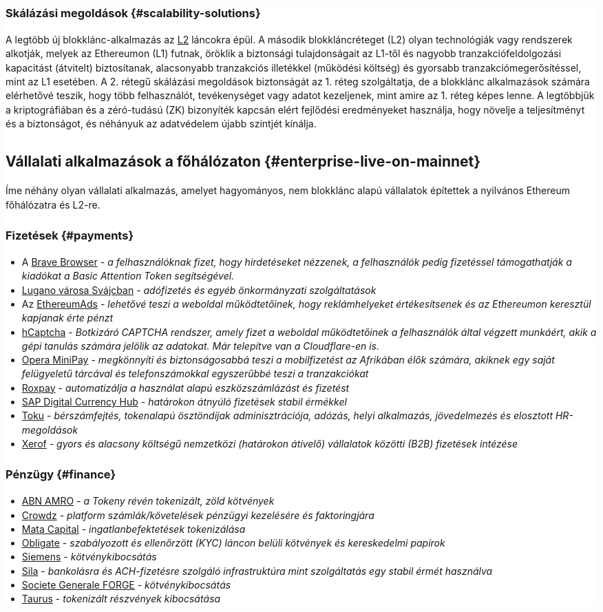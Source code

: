 ### Skálázási megoldások {#scalability-solutions}

A legtöbb új blokklánc-alkalmazás az [L2](/layer-2) láncokra épül. A második blokkláncréteget (L2) olyan technológiák vagy rendszerek alkotják, melyek az Ethereumon (L1) futnak, öröklik a biztonsági tulajdonságait az L1-től és nagyobb tranzakciófeldolgozási kapacitást (átvitelt) biztosítanak, alacsonyabb tranzakciós illetékkel (működési költség) és gyorsabb tranzakciómegerősítéssel, mint az L1 esetében. A 2. rétegű skálázási megoldások biztonságát az 1. réteg szolgáltatja, de a blokklánc alkalmazások számára elérhetővé teszik, hogy több felhasználót, tevékenységet vagy adatot kezeljenek, mint amire az 1. réteg képes lenne. A legtöbbjük a kriptográfiában és a zéró-tudású (ZK) bizonyíték kapcsán elért fejlődési eredményeket használja, hogy növelje a teljesítményt és a biztonságot, és néhányuk az adatvédelem újabb szintjét kínálja.

## Vállalati alkalmazások a főhálózaton {#enterprise-live-on-mainnet}

Íme néhány olyan vállalati alkalmazás, amelyet hagyományos, nem blokklánc alapú vállalatok építettek a nyilvános Ethereum főhálózatra és L2-re.

### Fizetések {#payments}

- A [Brave Browser](https://basicattentiontoken.org/) - _a felhasználóknak fizet, hogy hirdetéseket nézzenek, a felhasználók pedig fizetéssel támogathatják a kiadókat a Basic Attention Token segítségével._
- [Lugano városa Svájcban](https://bitcoinsuisse.com/news/city-of-lugano-accepts-crypto-payments) - _adófizetés és egyéb önkormányzati szolgáltatások_
- Az [EthereumAds](https://ethereumads.com/) - _lehetővé teszi a weboldal működtetőinek, hogy reklámhelyeket értékesítsenek és az Ethereumon keresztül kapjanak érte pénzt_
- [hCaptcha](https://www.hcaptcha.com/) - _Botkizáró CAPTCHA rendszer, amely fizet a weboldal működtetőinek a felhasználók által végzett munkáért, akik a gépi tanulás számára jelölik az adatokat. Már telepítve van a Cloudflare-en is._
- [Opera MiniPay](https://www.opera.com/products/minipay) - _megkönnyíti és biztonságosabbá teszi a mobilfizetést az Afrikában élők számára, akiknek egy saját felügyeletű tárcával és telefonszámokkal egyszerűbbé teszi a tranzakciókat_
- [Roxpay](https://www.roxpay.ch/) - _automatizálja a használat alapú eszközszámlázást és fizetést_
- [SAP Digital Currency Hub](https://community.sap.com/t5/technology-blogs-by-sap/cross-border-payments-made-easy-with-digital-money-experience-the-future/ba-p/13560384) - _határokon átnyúló fizetések stabil érmékkel_
- [Toku](https://www.toku.com/) - _bérszámfejtés, tokenalapú ösztöndíjak adminisztrációja, adózás, helyi alkalmazás, jövedelmezés és elosztott HR-megoldások_
- [Xerof](https://www.xerof.com/) - _gyors és alacsony költségű nemzetközi (határokon átívelő) vállalatok közötti (B2B) fizetések intézése_

### Pénzügy {#finance}

- [ABN AMRO](https://tokeny.com/tokeny-fuels-abn-amro-bank-in-tokenizing-green-bonds-on-polygon/) - _a Tokeny révén tokenizált, zöld kötvények_
- [Crowdz](https://crowdz.io/) - _platform számlák/követelések pénzügyi kezelésére és faktoringjára_
- [Mata Capital](https://consensys.io/blockchain-use-cases/finance/mata-capital) - _ingatlanbefektetések tokenizálása_
- [Obligate](https://www.obligate.com/) - _szabályozott és ellenőrzött (KYC) láncon belüli kötvények és kereskedelmi papírok_
- [Siemens](https://press.siemens.com/global/en/pressrelease/siemens-issues-first-digital-bond-blockchain) - _kötvénykibocsátás_
- [Sila](https://silamoney.com/) - _bankolásra és ACH-fizetésre szolgáló infrastruktúra mint szolgáltatás egy stabil érmét használva_
- [Societe Generale FORGE](https://www.sgforge.com/product/bonds/) - _kötvénykibocsátás_
- [Taurus](https://www.taurushq.com/) - _tokenizált részvények kibocsátása_
